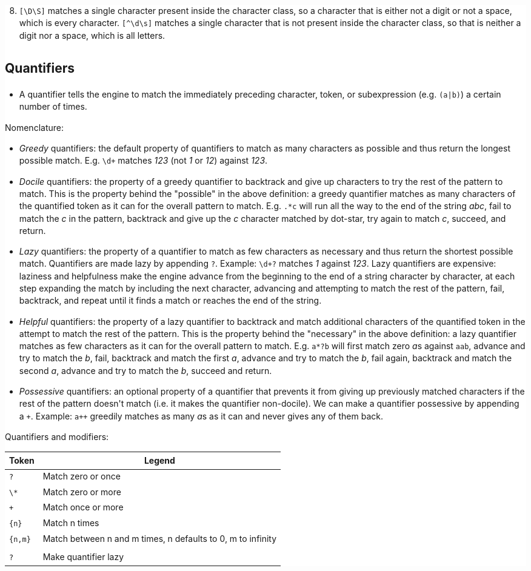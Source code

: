 8. `[\D\S]` matches a single character present inside the character class, so a
   character that is either not a digit or not a space, which is every
   character. `[^\d\s]` matches a single character that is not present inside
   the character class, so that is neither a digit nor a space, which is all
   letters.


## Quantifiers

- A quantifier tells the engine to match the immediately preceding character,
  token, or subexpression (e.g. `(a|b)`) a certain number of times.

Nomenclature:

- *Greedy* quantifiers: the default property of quantifiers to match as many
  characters as possible and thus return the longest possible match. E.g. `\d+`
  matches *123* (not *1* or *12*) against *123*.

- *Docile* quantifiers: the property of a greedy quantifier to backtrack and
  give up characters to try the rest of the pattern to match. This is the
  property behind the "possible" in the above definition: a greedy quantifier
  matches as many characters of the quantified token as it can for the overall
  pattern to match. E.g. `.*c` will run all the way to the end of the string *abc*,
  fail to match the *c* in the pattern, backtrack and give up the *c* character
  matched by dot-star, try again to match *c*, succeed, and return.

- *Lazy* quantifiers: the property of a quantifier to match as few characters
  as necessary and thus return the shortest possible match. Quantifiers are
  made lazy by appending `?`. Example: `\d+?` matches *1* against *123*.  Lazy
  quantifiers are expensive: laziness and helpfulness make the engine advance
  from the beginning to the end of a string character by character, at each
  step expanding the match by including the next character, advancing and
  attempting to match the rest of the pattern, fail, backtrack, and repeat
  until it finds a match or reaches the end of the string.

- *Helpful* quantifiers: the property of a lazy quantifier to backtrack and
  match additional characters of the quantified token in the attempt to match
  the rest of the pattern. This is the property behind the "necessary" in the
  above definition: a lazy quantifier matches as few characters as it can for
  the overall pattern to match. E.g. `a*?b` will first match zero *a*s against
  `aab`, advance and try to match the *b*, fail, backtrack and match the first
  *a*, advance and try to match the *b*, fail again, backtrack and match the
  second *a*, advance and try to match the *b*, succeed and return.

- *Possessive* quantifiers: an optional property of a quantifier that prevents
  it from giving up previously matched characters if the rest of the pattern
  doesn't match (i.e. it makes the quantifier non-docile). We can make a
  quantifier possessive by appending a `+`. Example: `a++` greedily matches as
  many *a*s as it can and never gives any of them back.

Quantifiers and modifiers:

| Token          | Legend |
| - | - |
| `?`            | Match zero or once |
| `\*`           | Match zero or more |
| `+`            | Match once or more |
| `{n}`          | Match n times |
| `{n,m}`        | Match between n and m times, n defaults to 0, m to infinity
| | |
| `?`            | Make quantifier lazy |